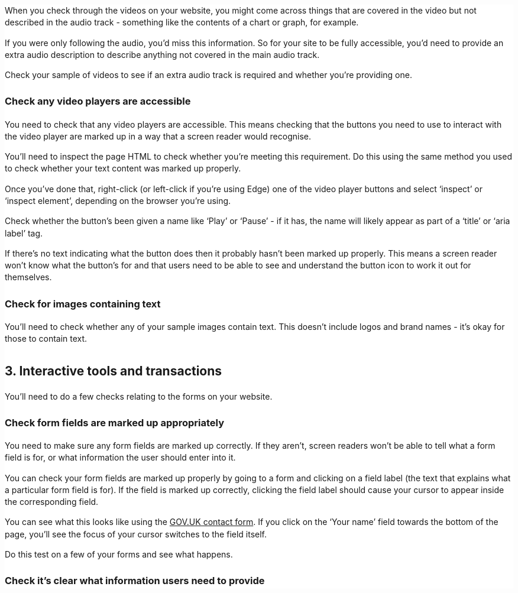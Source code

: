 When you check through the videos on your website, you might come across things that are covered in the video but not described in the audio track - something like the contents of a chart or graph, for example.

If you were only following the audio, you’d miss this information. So for your site to be fully accessible, you’d need to provide an extra audio description to describe anything not covered in the main audio track.

Check your sample of videos to see if an extra audio track is required and whether you’re providing one.

### Check any video players are accessible

You need to check that any video players are accessible. This means checking that the buttons you need to use to interact with the video player are marked up in a way that a screen reader would recognise.

You’ll need to inspect the page HTML to check whether you’re meeting this requirement. Do this using the same method you used to check whether your text content was marked up properly.

Once you’ve done that, right-click (or left-click if you’re using Edge) one of the video player buttons and select ‘inspect’ or ‘inspect element’, depending on the browser you’re using.

Check whether the button’s been given a name like ‘Play’ or ‘Pause’ - if it has, the name will likely appear as part of a ‘title’ or ‘aria label’ tag.

If there’s no text indicating what the button does then it probably hasn’t been marked up properly. This means a screen reader won’t know what the button’s for and that users need to be able to see and understand the button icon to work it out for themselves.

### Check for images containing text

You’ll need to check whether any of your sample images contain text. This doesn’t include logos and brand names - it’s okay for those to contain text.

## 3. Interactive tools and transactions

You’ll need to do a few checks relating to the forms on your website.

### Check form fields are marked up appropriately

You need to make sure any form fields are marked up correctly. If they aren’t, screen readers won’t be able to tell what a form field is for, or what information the user should enter into it.

You can check your form fields are marked up properly by going to a form and clicking on a field label (the text that explains what a particular form field is for). If the field is marked up correctly, clicking the field label should cause your cursor to appear inside the corresponding field.

You can see what this looks like using the [GOV.UK contact form](https://www.gov.uk/contact/govuk#do-you-want-a-reply). If you click on the ‘Your name’ field towards the bottom of the page, you’ll see the focus of your cursor switches to the field itself.

Do this test on a few of your forms and see what happens.

### Check it’s clear what information users need to provide
